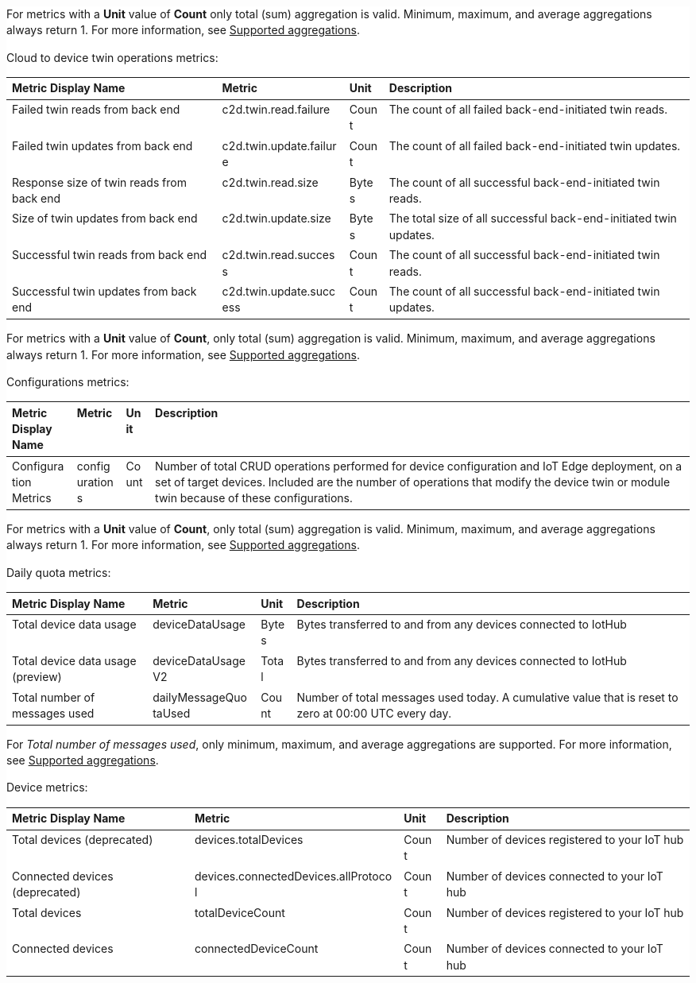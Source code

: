 For metrics with a **Unit** value of **Count** only total (sum) aggregation is valid. Minimum, maximum, and average aggregations always return 1. For more information, see [Supported aggregations](#supported-aggregations).

Cloud to device twin operations metrics:

| Metric Display Name | Metric | Unit | Description |
|:---|:---|:---|:---|
| Failed twin reads from back end | c2d.twin.read.failure | Count | The count of all failed back-end-initiated twin reads. |
| Failed twin updates from back end | c2d.twin.update.failure | Count | The count of all failed back-end-initiated twin updates. |
| Response size of twin reads from back end | c2d.twin.read.size | Bytes | The count of all successful back-end-initiated twin reads. |
| Size of twin updates from back end | c2d.twin.update.size | Bytes | The total size of all successful back-end-initiated twin updates. |
| Successful twin reads from back end | c2d.twin.read.success | Count | The count of all successful back-end-initiated twin reads. |
| Successful twin updates from back end | c2d.twin.update.success | Count | The count of all successful back-end-initiated twin updates. |

For metrics with a **Unit** value of **Count**, only total (sum) aggregation is valid. Minimum, maximum, and average aggregations always return 1. For more information, see [Supported aggregations](#supported-aggregations).

Configurations metrics:

| Metric Display Name | Metric | Unit | Description |
|:---|:---|:---|:---|
| Configuration Metrics | configurations | Count | Number of total CRUD operations performed for device configuration and IoT Edge deployment, on a set of target devices. Included are the number of operations that modify the device twin or module twin because of these configurations. |

For metrics with a **Unit** value of **Count**, only total (sum) aggregation is valid. Minimum, maximum, and average aggregations always return 1. For more information, see [Supported aggregations](#supported-aggregations).

Daily quota metrics:

| Metric Display Name | Metric | Unit | Description |
|:---|:---|:---|:---|
| Total device data usage | deviceDataUsage | Bytes | Bytes transferred to and from any devices connected to IotHub |
| Total device data usage (preview) | deviceDataUsageV2 | Total|Bytes transferred to and from any devices connected to IotHub |
| Total number of messages used | dailyMessageQuotaUsed | Count | Number of total messages used today. A cumulative value that is reset to zero at 00:00 UTC every day. |

For *Total number of messages used*, only minimum, maximum, and average aggregations are supported. For more information, see [Supported aggregations](#supported-aggregations).

Device metrics:

| Metric Display Name | Metric | Unit | Description |
|:---|:---|:---|:---|
| Total devices (deprecated) | devices.totalDevices | Count | Number of devices registered to your IoT hub |
| Connected devices (deprecated) | devices.connectedDevices.allProtocol | Count | Number of devices connected to your IoT hub |
| Total devices | totalDeviceCount | Count | Number of devices registered to your IoT hub |
| Connected devices | connectedDeviceCount | Count | Number of devices connected to your IoT hub |
